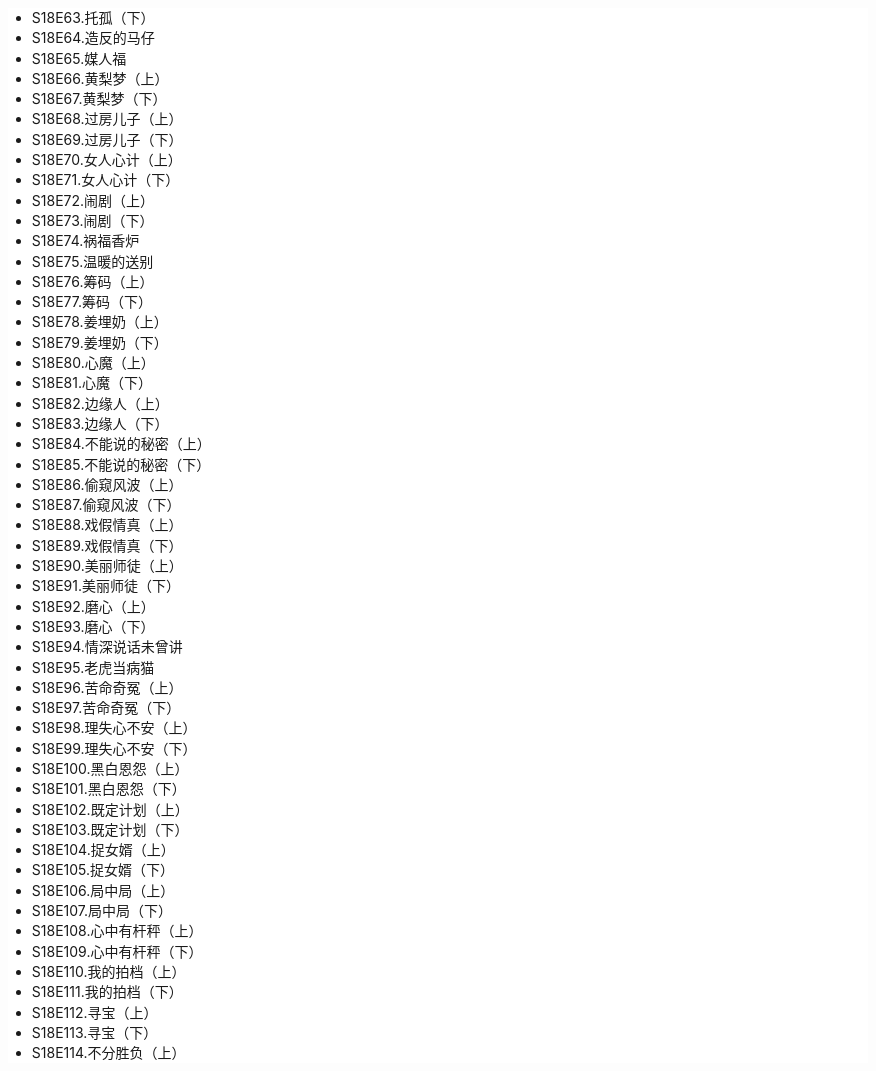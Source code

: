 * S18E63.托孤（下）
* S18E64.造反的马仔
* S18E65.媒人福
* S18E66.黄梨梦（上）
* S18E67.黄梨梦（下）
* S18E68.过房儿子（上）
* S18E69.过房儿子（下）
* S18E70.女人心计（上）
* S18E71.女人心计（下）
* S18E72.闹剧（上）
* S18E73.闹剧（下）
* S18E74.祸福香炉 
* S18E75.温暖的送别
* S18E76.筹码（上）
* S18E77.筹码（下）
* S18E78.姜埋奶（上）
* S18E79.姜埋奶（下）
* S18E80.心魔（上）
* S18E81.心魔（下）
* S18E82.边缘人（上）
* S18E83.边缘人（下）
* S18E84.不能说的秘密（上）
* S18E85.不能说的秘密（下）
* S18E86.偷窥风波（上） 
* S18E87.偷窥风波（下）
* S18E88.戏假情真（上）
* S18E89.戏假情真（下）
* S18E90.美丽师徒（上）
* S18E91.美丽师徒（下）
* S18E92.磨心（上）
* S18E93.磨心（下）
* S18E94.情深说话未曾讲
* S18E95.老虎当病猫
* S18E96.苦命奇冤（上）
* S18E97.苦命奇冤（下）
* S18E98.理失心不安（上）
* S18E99.理失心不安（下）
* S18E100.黑白恩怨（上）
* S18E101.黑白恩怨（下）
* S18E102.既定计划（上）
* S18E103.既定计划（下）
* S18E104.捉女婿（上）
* S18E105.捉女婿（下）
* S18E106.局中局（上）
* S18E107.局中局（下）
* S18E108.心中有杆秤（上）
* S18E109.心中有杆秤（下）
* S18E110.我的拍档（上）
* S18E111.我的拍档（下）
* S18E112.寻宝（上）
* S18E113.寻宝（下）
* S18E114.不分胜负（上）
